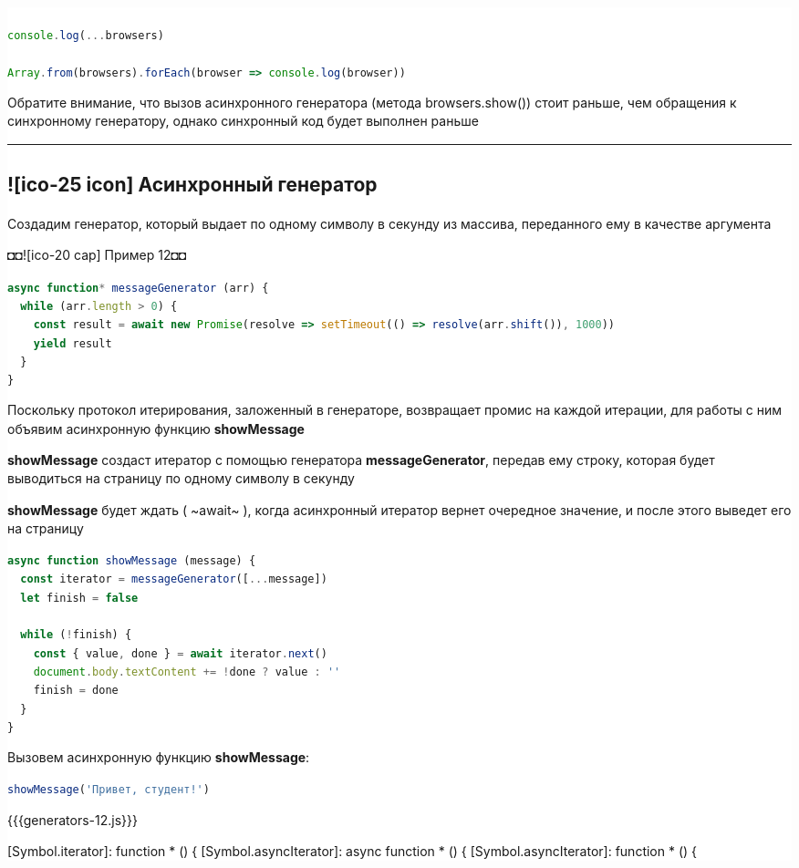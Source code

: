 ~~~js

console.log(...browsers)

Array.from(browsers).forEach(browser => console.log(browser))
~~~

Обратите внимание, что вызов асинхронного генератора (метода browsers.show()) стоит раньше, чем обращения к синхронному генератору, 
однако синхронный код будет выполнен раньше
_____________________________________________________________________________

## ![ico-25 icon] Асинхронный генератор

Создадим генератор, который выдает по одному символу в секунду из массива, переданного ему в качестве аргумента

◘◘![ico-20 cap] Пример 12◘◘

~~~js
async function* messageGenerator (arr) {
  while (arr.length > 0) {
    const result = await new Promise(resolve => setTimeout(() => resolve(arr.shift()), 1000))
    yield result
  }
}
~~~

Поскольку протокол итерирования, заложенный в генераторе, возвращает промис на каждой итерации, для работы с ним объявим асинхронную функцию **showMessage**

**showMessage** создаст итератор с помощью генератора **messageGenerator**, передав ему строку, которая будет выводиться на страницу по одному символу в секунду

**showMessage** будет ждать ( ~await~ ), когда асинхронный итератор вернет очередное значение, и после этого выведет его на страницу

~~~js
async function showMessage (message) {
  const iterator = messageGenerator([...message])
  let finish = false

  while (!finish) {
    const { value, done } = await iterator.next()
    document.body.textContent += !done ? value : ''
    finish = done
  }
}
~~~

Вызовем асинхронную функцию **showMessage**:

~~~js
showMessage('Привет, студент!')
~~~

{{{generators-12.js}}}


  [Symbol.iterator]: function * () {
  [Symbol.asyncIterator]: async function * () {
  [Symbol.asyncIterator]: function * () {
